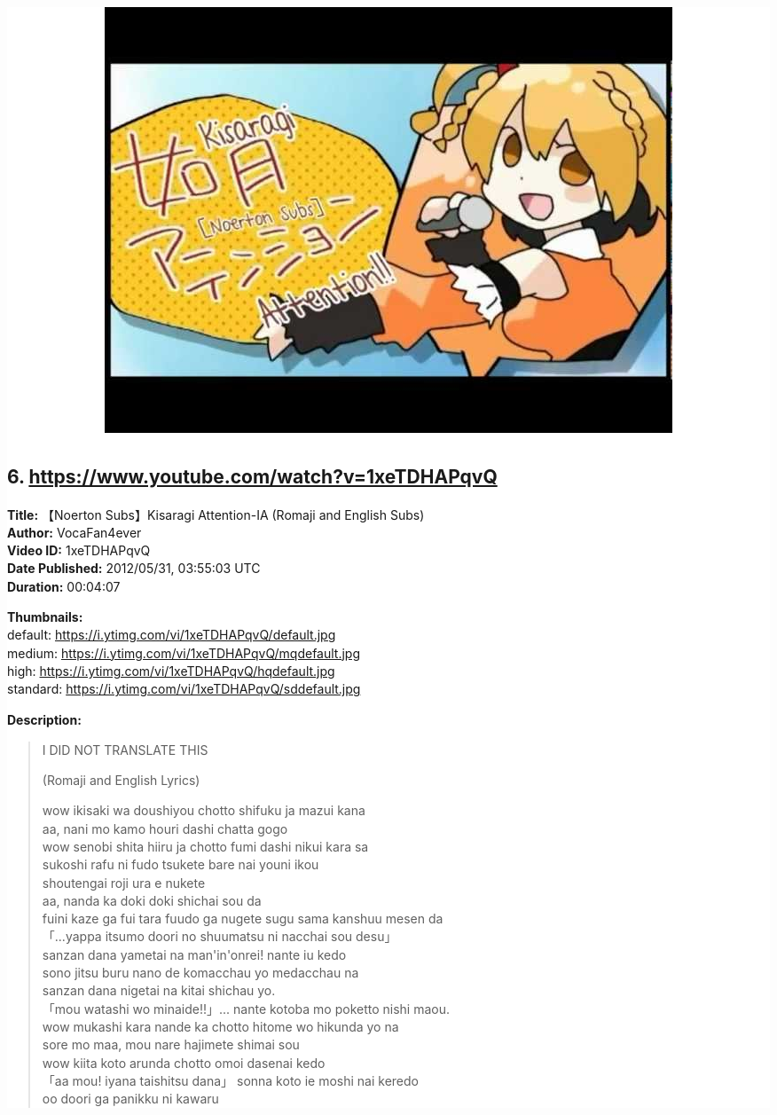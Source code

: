 <center> 
<img src = "../Thumbnails/1xeTDHAPqvQ.jpg">
</center>

## **6.** https://www.youtube.com/watch?v=1xeTDHAPqvQ

**Title:** 【Noerton Subs】Kisaragi Attention\-IA \(Romaji and English Subs\)  
**Author:** VocaFan4ever  
**Video ID:** 1xeTDHAPqvQ  
**Date Published:** 2012/05/31, 03:55:03 UTC  
**Duration:** 00:04:07  

**Thumbnails:**  
default: https://i.ytimg.com/vi/1xeTDHAPqvQ/default.jpg  
medium: https://i.ytimg.com/vi/1xeTDHAPqvQ/mqdefault.jpg  
high: https://i.ytimg.com/vi/1xeTDHAPqvQ/hqdefault.jpg  
standard: https://i.ytimg.com/vi/1xeTDHAPqvQ/sddefault.jpg  

**Description:**  
>I DID NOT TRANSLATE THIS  
>  
>\(Romaji and English Lyrics\)  
>  
>wow ikisaki wa doushiyou chotto shifuku ja mazui kana  
>aa, nani mo kamo houri dashi chatta gogo  
>wow senobi shita hiiru ja chotto fumi dashi nikui kara sa  
>sukoshi rafu ni fudo tsukete bare nai youni ikou  
>shoutengai roji ura e nukete  
>aa, nanda ka doki doki shichai sou da  
>fuini kaze ga fui tara fuudo ga nugete sugu sama kanshuu mesen da  
>「\.\.\.yappa itsumo doori no shuumatsu ni nacchai sou desu」  
>sanzan dana yametai na man'in'onrei\! nante iu kedo  
>sono jitsu buru nano de komacchau yo medacchau na  
>sanzan dana nigetai na kitai shichau yo\.  
>「mou watashi wo minaide\!\!」\.\.\. nante kotoba mo poketto nishi maou\.  
>wow mukashi kara nande ka chotto hitome wo hikunda yo na  
>sore mo maa, mou nare hajimete shimai sou  
>wow kiita koto arunda chotto omoi dasenai kedo  
>「aa mou\! iyana taishitsu dana」 sonna koto ie moshi nai keredo  
>oo doori ga panikku ni kawaru  